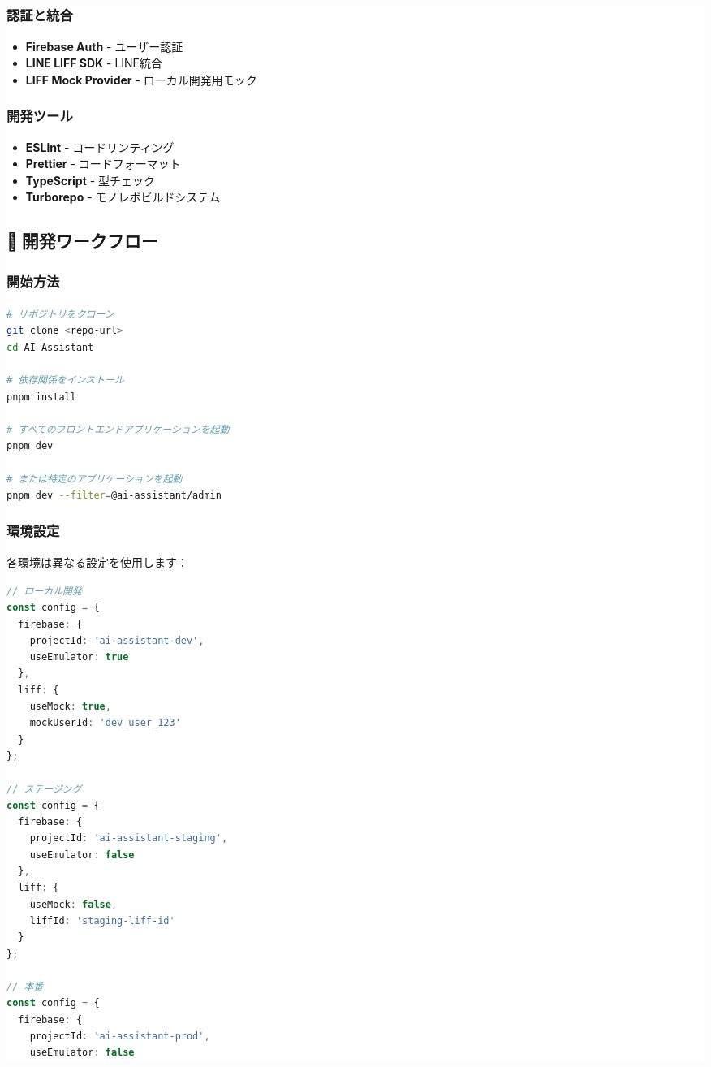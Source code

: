 ### **認証と統合**
- **Firebase Auth** - ユーザー認証
- **LINE LIFF SDK** - LINE統合
- **LIFF Mock Provider** - ローカル開発用モック

### **開発ツール**
- **ESLint** - コードリンティング
- **Prettier** - コードフォーマット
- **TypeScript** - 型チェック
- **Turborepo** - モノレポビルドシステム

## 🔧 開発ワークフロー

### **開始方法**
```bash
# リポジトリをクローン
git clone <repo-url>
cd AI-Assistant

# 依存関係をインストール
pnpm install

# すべてのフロントエンドアプリケーションを起動
pnpm dev

# または特定のアプリケーションを起動
pnpm dev --filter=@ai-assistant/admin
```

### **環境設定**
各環境は異なる設定を使用します：

```typescript
// ローカル開発
const config = {
  firebase: {
    projectId: 'ai-assistant-dev',
    useEmulator: true
  },
  liff: {
    useMock: true,
    mockUserId: 'dev_user_123'
  }
};

// ステージング
const config = {
  firebase: {
    projectId: 'ai-assistant-staging',
    useEmulator: false
  },
  liff: {
    useMock: false,
    liffId: 'staging-liff-id'
  }
};

// 本番
const config = {
  firebase: {
    projectId: 'ai-assistant-prod',
    useEmulator: false
```